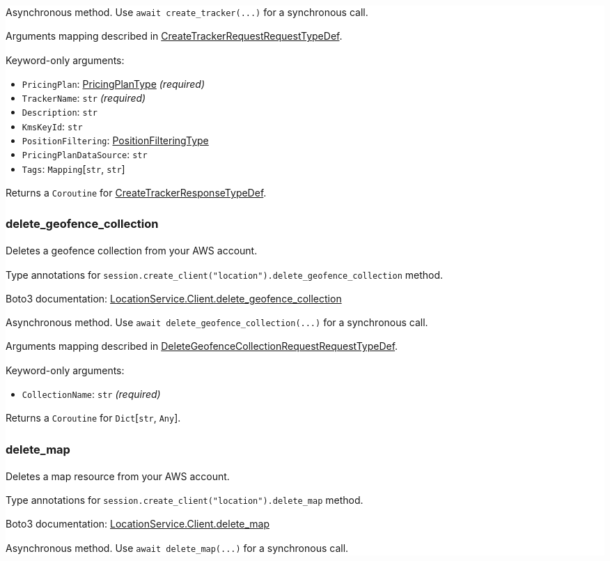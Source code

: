 Asynchronous method. Use `await create_tracker(...)` for a synchronous call.

Arguments mapping described in
[CreateTrackerRequestRequestTypeDef](./type_defs.md#createtrackerrequestrequesttypedef).

Keyword-only arguments:

- `PricingPlan`: [PricingPlanType](./literals.md#pricingplantype) *(required)*
- `TrackerName`: `str` *(required)*
- `Description`: `str`
- `KmsKeyId`: `str`
- `PositionFiltering`:
  [PositionFilteringType](./literals.md#positionfilteringtype)
- `PricingPlanDataSource`: `str`
- `Tags`: `Mapping`\[`str`, `str`\]

Returns a `Coroutine` for
[CreateTrackerResponseTypeDef](./type_defs.md#createtrackerresponsetypedef).

<a id="delete_geofence_collection"></a>

### delete_geofence_collection

Deletes a geofence collection from your AWS account.

Type annotations for
`session.create_client("location").delete_geofence_collection` method.

Boto3 documentation:
[LocationService.Client.delete_geofence_collection](https://boto3.amazonaws.com/v1/documentation/api/latest/reference/services/location.html#LocationService.Client.delete_geofence_collection)

Asynchronous method. Use `await delete_geofence_collection(...)` for a
synchronous call.

Arguments mapping described in
[DeleteGeofenceCollectionRequestRequestTypeDef](./type_defs.md#deletegeofencecollectionrequestrequesttypedef).

Keyword-only arguments:

- `CollectionName`: `str` *(required)*

Returns a `Coroutine` for `Dict`\[`str`, `Any`\].

<a id="delete_map"></a>

### delete_map

Deletes a map resource from your AWS account.

Type annotations for `session.create_client("location").delete_map` method.

Boto3 documentation:
[LocationService.Client.delete_map](https://boto3.amazonaws.com/v1/documentation/api/latest/reference/services/location.html#LocationService.Client.delete_map)

Asynchronous method. Use `await delete_map(...)` for a synchronous call.
